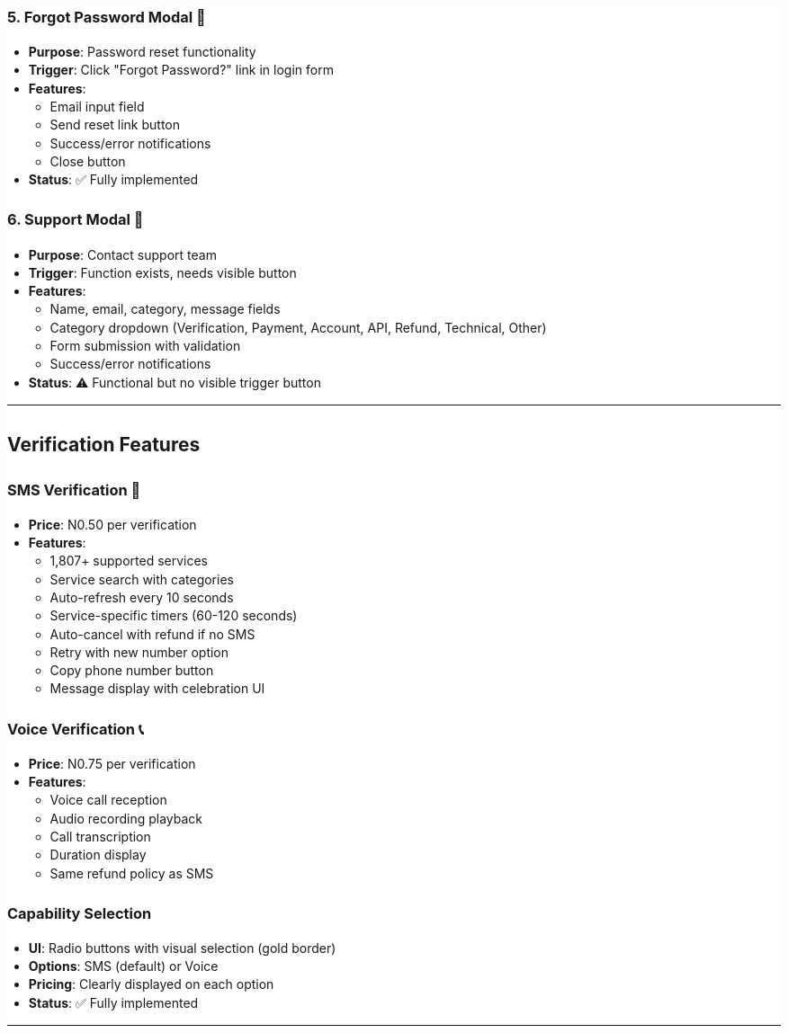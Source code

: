 ### 5. **Forgot Password Modal** 🔑
- **Purpose**: Password reset functionality
- **Trigger**: Click "Forgot Password?" link in login form
- **Features**:
  - Email input field
  - Send reset link button
  - Success/error notifications
  - Close button
- **Status**: ✅ Fully implemented

### 6. **Support Modal** 💬
- **Purpose**: Contact support team
- **Trigger**: Function exists, needs visible button
- **Features**:
  - Name, email, category, message fields
  - Category dropdown (Verification, Payment, Account, API, Refund, Technical, Other)
  - Form submission with validation
  - Success/error notifications
- **Status**: ⚠️ Functional but no visible trigger button

---

## Verification Features

### SMS Verification 📱
- **Price**: N0.50 per verification
- **Features**:
  - 1,807+ supported services
  - Service search with categories
  - Auto-refresh every 10 seconds
  - Service-specific timers (60-120 seconds)
  - Auto-cancel with refund if no SMS
  - Retry with new number option
  - Copy phone number button
  - Message display with celebration UI

### Voice Verification 📞
- **Price**: N0.75 per verification
- **Features**:
  - Voice call reception
  - Audio recording playback
  - Call transcription
  - Duration display
  - Same refund policy as SMS

### Capability Selection
- **UI**: Radio buttons with visual selection (gold border)
- **Options**: SMS (default) or Voice
- **Pricing**: Clearly displayed on each option
- **Status**: ✅ Fully implemented

---
